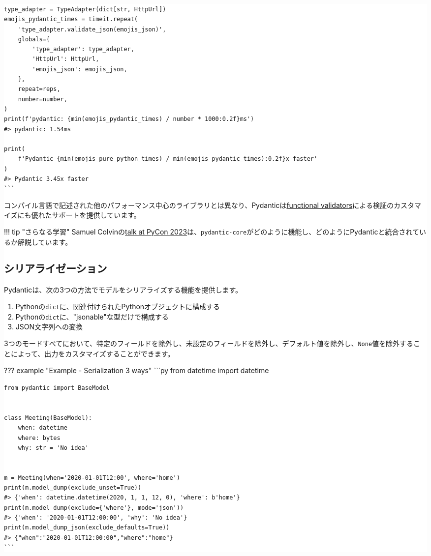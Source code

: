     type_adapter = TypeAdapter(dict[str, HttpUrl])
    emojis_pydantic_times = timeit.repeat(
        'type_adapter.validate_json(emojis_json)',
        globals={
            'type_adapter': type_adapter,
            'HttpUrl': HttpUrl,
            'emojis_json': emojis_json,
        },
        repeat=reps,
        number=number,
    )
    print(f'pydantic: {min(emojis_pydantic_times) / number * 1000:0.2f}ms')
    #> pydantic: 1.54ms

    print(
        f'Pydantic {min(emojis_pure_python_times) / min(emojis_pydantic_times):0.2f}x faster'
    )
    #> Pydantic 3.45x faster
    ```


コンパイル言語で記述された他のパフォーマンス中心のライブラリとは異なり、Pydanticは[functional validators](#customisation)による検証のカスタマイズにも優れたサポートを提供しています。

!!! tip "さらなる学習"
    <!-- Samuel Colvin's [talk at PyCon 2023](https://youtu.be/pWZw7hYoRVU) explains how `pydantic-core` works and how it integrates with Pydantic. -->
    Samuel Colvinの[talk at PyCon 2023](https://youtu.be/pWZw7hYoRVU)は、`pydantic-core`がどのように機能し、どのようにPydanticと統合されているか解説しています。


## シリアライゼーション


Pydanticは、次の3つの方法でモデルをシリアライズする機能を提供します。


1. Pythonの`dict`に、関連付けられたPythonオブジェクトに構成する
2. Pythonの`dict`に、"jsonable"な型だけで構成する
3. JSON文字列への変換


3つのモードすべてにおいて、特定のフィールドを除外し、未設定のフィールドを除外し、デフォルト値を除外し、`None`値を除外することによって、出力をカスタマイズすることができます。

??? example "Example - Serialization 3 ways"
    ```py
    from datetime import datetime

    from pydantic import BaseModel


    class Meeting(BaseModel):
        when: datetime
        where: bytes
        why: str = 'No idea'


    m = Meeting(when='2020-01-01T12:00', where='home')
    print(m.model_dump(exclude_unset=True))
    #> {'when': datetime.datetime(2020, 1, 1, 12, 0), 'where': b'home'}
    print(m.model_dump(exclude={'where'}, mode='json'))
    #> {'when': '2020-01-01T12:00:00', 'why': 'No idea'}
    print(m.model_dump_json(exclude_defaults=True))
    #> {"when":"2020-01-01T12:00:00","where":"home"}
    ```
